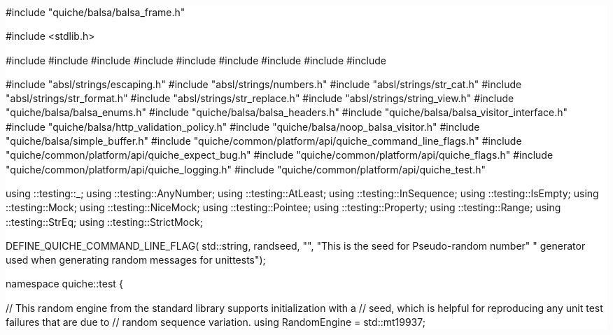 #include "quiche/balsa/balsa_frame.h"

#include <stdlib.h>

#include <cstdint>
#include <limits>
#include <map>
#include <memory>
#include <random>
#include <sstream>
#include <string>
#include <utility>
#include <vector>

#include "absl/strings/escaping.h"
#include "absl/strings/numbers.h"
#include "absl/strings/str_cat.h"
#include "absl/strings/str_format.h"
#include "absl/strings/str_replace.h"
#include "absl/strings/string_view.h"
#include "quiche/balsa/balsa_enums.h"
#include "quiche/balsa/balsa_headers.h"
#include "quiche/balsa/balsa_visitor_interface.h"
#include "quiche/balsa/http_validation_policy.h"
#include "quiche/balsa/noop_balsa_visitor.h"
#include "quiche/balsa/simple_buffer.h"
#include "quiche/common/platform/api/quiche_command_line_flags.h"
#include "quiche/common/platform/api/quiche_expect_bug.h"
#include "quiche/common/platform/api/quiche_flags.h"
#include "quiche/common/platform/api/quiche_logging.h"
#include "quiche/common/platform/api/quiche_test.h"

using ::testing::_;
using ::testing::AnyNumber;
using ::testing::AtLeast;
using ::testing::InSequence;
using ::testing::IsEmpty;
using ::testing::Mock;
using ::testing::NiceMock;
using ::testing::Pointee;
using ::testing::Property;
using ::testing::Range;
using ::testing::StrEq;
using ::testing::StrictMock;

DEFINE_QUICHE_COMMAND_LINE_FLAG(
    std::string, randseed, "",
    "This is the seed for Pseudo-random number"
    " generator used when generating random messages for unittests");

namespace quiche::test {

// This random engine from the standard library supports initialization with a
// seed, which is helpful for reproducing any unit test failures that are due to
// random sequence variation.
using RandomEngine = std::mt19937;
